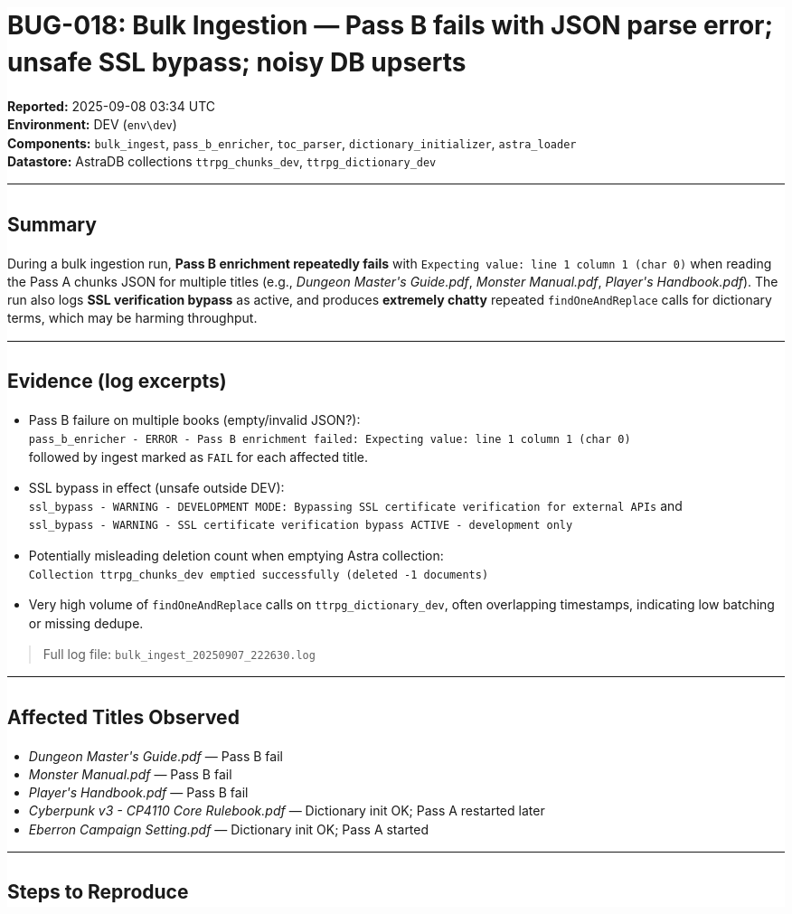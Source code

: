 # BUG-018: Bulk Ingestion — Pass B fails with JSON parse error; unsafe SSL bypass; noisy DB upserts

**Reported:** 2025-09-08 03:34 UTC  
**Environment:** DEV (`env\dev`)  
**Components:** `bulk_ingest`, `pass_b_enricher`, `toc_parser`, `dictionary_initializer`, `astra_loader`  
**Datastore:** AstraDB collections `ttrpg_chunks_dev`, `ttrpg_dictionary_dev`

---

## Summary

During a bulk ingestion run, **Pass B enrichment repeatedly fails** with `Expecting value: line 1 column 1 (char 0)` when reading the Pass A chunks JSON for multiple titles (e.g., *Dungeon Master's Guide.pdf*, *Monster Manual.pdf*, *Player's Handbook.pdf*). The run also logs **SSL verification bypass** as active, and produces **extremely chatty** repeated `findOneAndReplace` calls for dictionary terms, which may be harming throughput.

---

## Evidence (log excerpts)

- Pass B failure on multiple books (empty/invalid JSON?):  
  `pass_b_enricher - ERROR - Pass B enrichment failed: Expecting value: line 1 column 1 (char 0)`  
  followed by ingest marked as `FAIL` for each affected title.

- SSL bypass in effect (unsafe outside DEV):  
  `ssl_bypass - WARNING - DEVELOPMENT MODE: Bypassing SSL certificate verification for external APIs` and  
  `ssl_bypass - WARNING - SSL certificate verification bypass ACTIVE - development only`

- Potentially misleading deletion count when emptying Astra collection:  
  `Collection ttrpg_chunks_dev emptied successfully (deleted -1 documents)`

- Very high volume of `findOneAndReplace` calls on `ttrpg_dictionary_dev`, often overlapping timestamps, indicating low batching or missing dedupe.

> Full log file: `bulk_ingest_20250907_222630.log`

---

## Affected Titles Observed
- *Dungeon Master's Guide.pdf* — Pass B fail
- *Monster Manual.pdf* — Pass B fail
- *Player's Handbook.pdf* — Pass B fail
- *Cyberpunk v3 - CP4110 Core Rulebook.pdf* — Dictionary init OK; Pass A restarted later
- *Eberron Campaign Setting.pdf* — Dictionary init OK; Pass A started

---

## Steps to Reproduce
